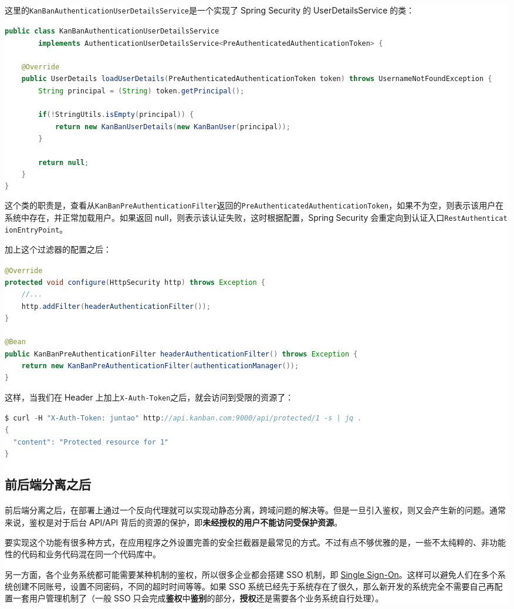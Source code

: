 这里的`KanBanAuthenticationUserDetailsService`是一个实现了 Spring Security 的 UserDetailsService 的类：

```java
public class KanBanAuthenticationUserDetailsService
        implements AuthenticationUserDetailsService<PreAuthenticatedAuthenticationToken> {

    @Override
    public UserDetails loadUserDetails(PreAuthenticatedAuthenticationToken token) throws UsernameNotFoundException {
        String principal = (String) token.getPrincipal();

        if(!StringUtils.isEmpty(principal)) {
            return new KanBanUserDetails(new KanBanUser(principal));
        }

        return null;
    }
}
```

这个类的职责是，查看从`KanBanPreAuthenticationFilter`返回的`PreAuthenticatedAuthenticationToken`，如果不为空，则表示该用户在系统中存在，并正常加载用户。如果返回 null，则表示该认证失败，这时根据配置，Spring Security 会重定向到认证入口`RestAuthenticationEntryPoint`。

加上这个过滤器的配置之后：

```java
@Override
protected void configure(HttpSecurity http) throws Exception {
    //...
    http.addFilter(headerAuthenticationFilter());
}

@Bean
public KanBanPreAuthenticationFilter headerAuthenticationFilter() throws Exception {
    return new KanBanPreAuthenticationFilter(authenticationManager());
}
```

这样，当我们在 Header 上加上`X-Auth-Token`之后，就会访问到受限的资源了：

```java
$ curl -H "X-Auth-Token: juntao" http://api.kanban.com:9000/api/protected/1 -s | jq .
{
  "content": "Protected resource for 1"
}
```

## 前后端分离之后

前后端分离之后，在部署上通过一个反向代理就可以实现动静态分离，跨域问题的解决等。但是一旦引入鉴权，则又会产生新的问题。通常来说，鉴权是对于后台 API/API 背后的资源的保护，即**未经授权的用户不能访问受保护资源**。

要实现这个功能有很多种方式，在应用程序之外设置完善的安全拦截器是最常见的方式。不过有点不够优雅的是，一些不太纯粹的、非功能性的代码和业务代码混在同一个代码库中。

另一方面，各个业务系统都可能需要某种机制的鉴权，所以很多企业都会搭建 SSO 机制，即 [Single Sign-On](https://en.wikipedia.org/wiki/Single_sign-on)。这样可以避免人们在多个系统创建不同账号，设置不同密码，不同的超时时间等等。如果 SSO 系统已经先于系统存在了很久，那么新开发的系统完全不需要自己再配置一套用户管理机制了（一般 SSO 只会完成**鉴权**中**鉴别**的部分，**授权**还是需要各个业务系统自行处理）。
